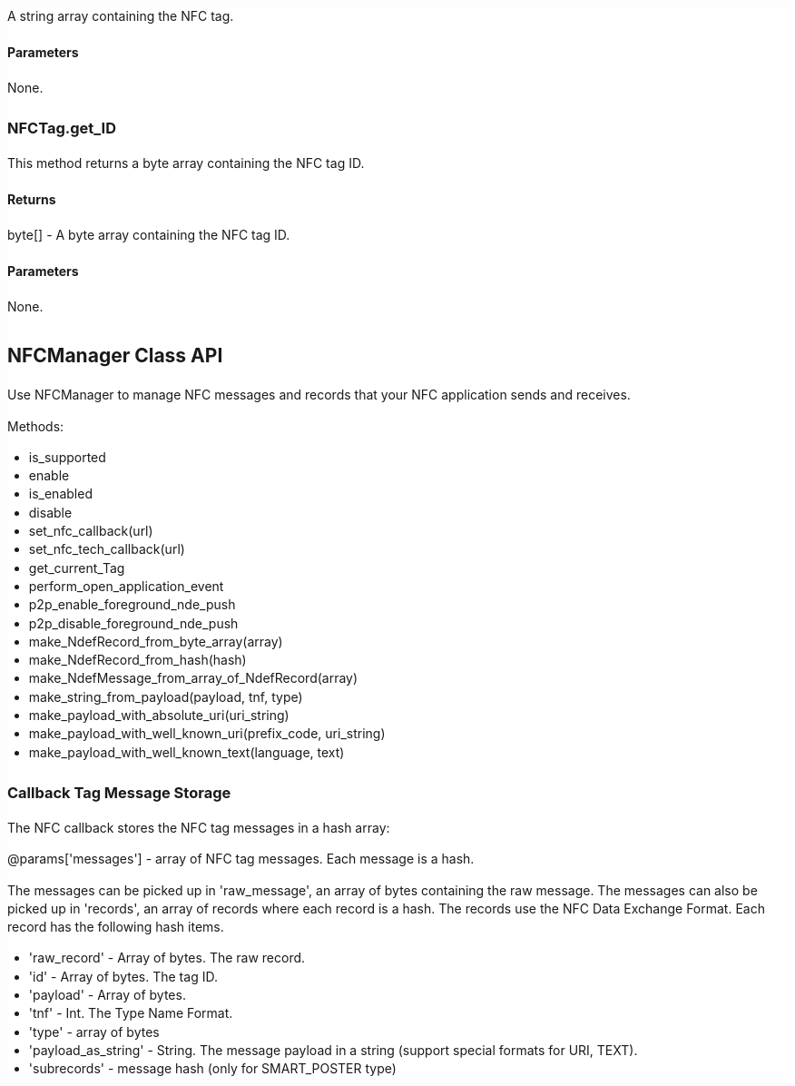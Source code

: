 A string array containing the NFC tag.

#### Parameters

None.

### NFCTag.get_ID

This method returns a byte array containing the NFC tag ID. 

#### Returns

byte[] - A byte array containing the NFC tag ID.

#### Parameters

None.

## NFCManager Class API

Use NFCManager to manage NFC messages and records that your NFC application sends and receives.

Methods:

 * is_supported
 * enable
 * is_enabled
 * disable
 * set_nfc_callback(url)
 * set_nfc_tech_callback(url)
 * get_current_Tag
 * perform_open_application_event
 * p2p_enable_foreground_nde_push
 * p2p_disable_foreground_nde_push
 * make_NdefRecord_from_byte_array(array)
 * make_NdefRecord_from_hash(hash)
 * make_NdefMessage_from_array_of_NdefRecord(array)
 * make_string_from_payload(payload, tnf, type)
 * make_payload_with_absolute_uri(uri_string)
 * make_payload_with_well_known_uri(prefix_code, uri_string)
 * make_payload_with_well_known_text(language, text)

### Callback Tag Message Storage

The NFC callback stores the NFC tag messages in a hash array: 

@params['messages'] - array of NFC tag messages. Each message is a hash.

The messages can be picked up in 'raw_message', an array of bytes containing the raw message. The messages can also be picked up in 'records', an array of records where each record is a hash. The records use the NFC Data Exchange Format. Each record has the following hash items.

 * 'raw_record' - Array of bytes. The raw record.
 * 'id' - Array of bytes. The tag ID.
 * 'payload' - Array of bytes.
 * 'tnf' - Int. The Type Name Format. 
 * 'type' - array of bytes
 * 'payload_as_string' - String. The message payload in a string (support special formats for URI, TEXT). 
 * 'subrecords' - message hash (only for SMART_POSTER type)

